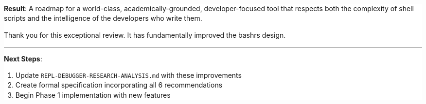 **Result**: A roadmap for a world-class, academically-grounded, developer-focused tool that respects both the complexity of shell scripts and the intelligence of the developers who write them.

Thank you for this exceptional review. It has fundamentally improved the bashrs design.

---

**Next Steps**:
1. Update `REPL-DEBUGGER-RESEARCH-ANALYSIS.md` with these improvements
2. Create formal specification incorporating all 6 recommendations
3. Begin Phase 1 implementation with new features
